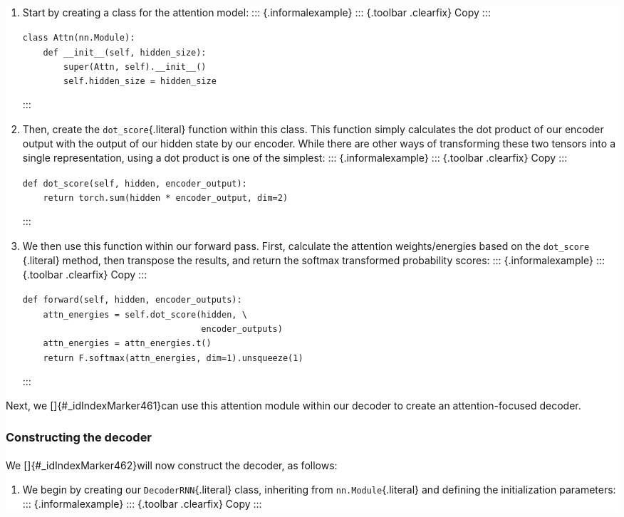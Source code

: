 1.  Start by creating a class for the attention model:
    ::: {.informalexample}
    ::: {.toolbar .clearfix}
    Copy
    :::

    ``` {.language-markup}
    class Attn(nn.Module):
        def __init__(self, hidden_size):
            super(Attn, self).__init__()
            self.hidden_size = hidden_size
    ```
    :::
2.  Then, create the `dot_score`{.literal} function within this class.
    This function simply calculates the dot product of our encoder
    output with the output of our hidden state by our encoder. While
    there are other ways of transforming these two tensors into a single
    representation, using a dot product is one of the simplest:
    ::: {.informalexample}
    ::: {.toolbar .clearfix}
    Copy
    :::

    ``` {.language-markup}
    def dot_score(self, hidden, encoder_output):
        return torch.sum(hidden * encoder_output, dim=2)
    ```
    :::
3.  We then use this function within our forward pass. First, calculate
    the attention weights/energies based on the `dot_score`{.literal}
    method, then transpose the results, and return the softmax
    transformed probability scores:
    ::: {.informalexample}
    ::: {.toolbar .clearfix}
    Copy
    :::

    ``` {.language-markup}
    def forward(self, hidden, encoder_outputs):
        attn_energies = self.dot_score(hidden, \
                                       encoder_outputs)
        attn_energies = attn_energies.t()
        return F.softmax(attn_energies, dim=1).unsqueeze(1)
    ```
    :::

Next, we []{#_idIndexMarker461}can use this attention module within our
decoder to create an attention-focused decoder.

### Constructing the decoder

We []{#_idIndexMarker462}will now construct the decoder, as follows:

1.  We begin by creating our `DecoderRNN`{.literal} class, inheriting
    from `nn.Module`{.literal} and defining the initialization
    parameters:
    ::: {.informalexample}
    ::: {.toolbar .clearfix}
    Copy
    :::
